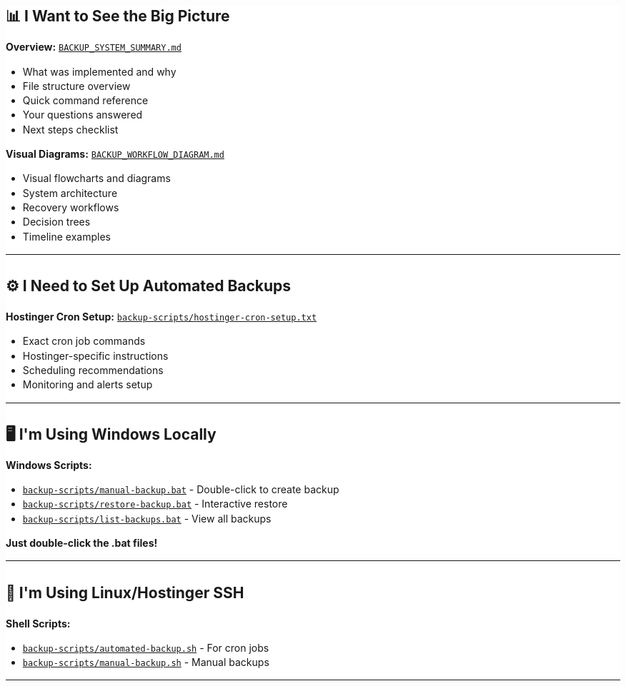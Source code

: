 
## 📊 I Want to See the Big Picture

**Overview:** [`BACKUP_SYSTEM_SUMMARY.md`](BACKUP_SYSTEM_SUMMARY.md)

- What was implemented and why
- File structure overview
- Quick command reference
- Your questions answered
- Next steps checklist

**Visual Diagrams:** [`BACKUP_WORKFLOW_DIAGRAM.md`](BACKUP_WORKFLOW_DIAGRAM.md)

- Visual flowcharts and diagrams
- System architecture
- Recovery workflows
- Decision trees
- Timeline examples

---

## ⚙️ I Need to Set Up Automated Backups

**Hostinger Cron Setup:** [`backup-scripts/hostinger-cron-setup.txt`](backup-scripts/hostinger-cron-setup.txt)

- Exact cron job commands
- Hostinger-specific instructions
- Scheduling recommendations
- Monitoring and alerts setup

---

## 🖥️ I'm Using Windows Locally

**Windows Scripts:**

- [`backup-scripts/manual-backup.bat`](backup-scripts/manual-backup.bat) - Double-click to create backup
- [`backup-scripts/restore-backup.bat`](backup-scripts/restore-backup.bat) - Interactive restore
- [`backup-scripts/list-backups.bat`](backup-scripts/list-backups.bat) - View all backups

**Just double-click the .bat files!**

---

## 🐧 I'm Using Linux/Hostinger SSH

**Shell Scripts:**

- [`backup-scripts/automated-backup.sh`](backup-scripts/automated-backup.sh) - For cron jobs
- [`backup-scripts/manual-backup.sh`](backup-scripts/manual-backup.sh) - Manual backups

---
